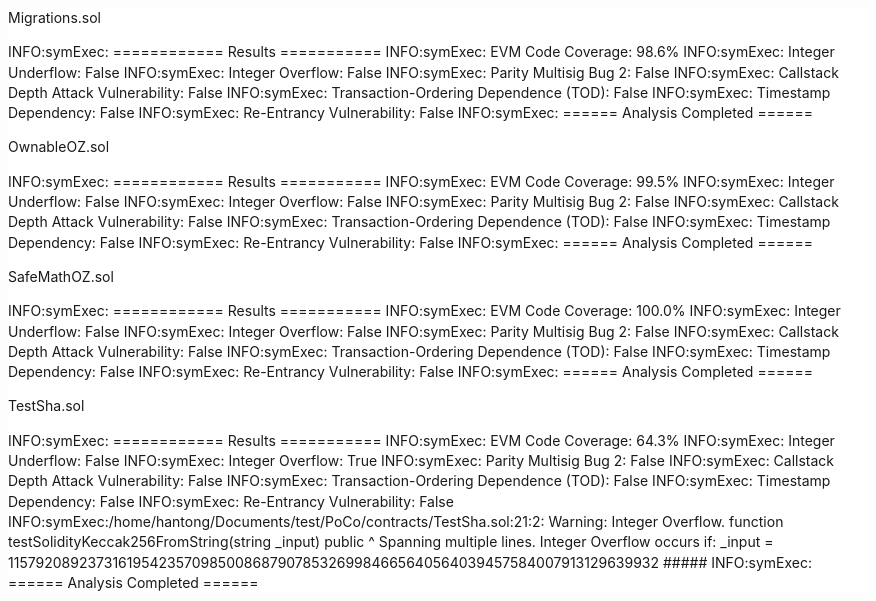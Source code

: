 Migrations.sol

INFO:symExec:	============ Results ===========
INFO:symExec:	  EVM Code Coverage: 			 98.6%
INFO:symExec:	  Integer Underflow: 			 False
INFO:symExec:	  Integer Overflow: 			 False
INFO:symExec:	  Parity Multisig Bug 2: 		 False
INFO:symExec:	  Callstack Depth Attack Vulnerability:  False
INFO:symExec:	  Transaction-Ordering Dependence (TOD): False
INFO:symExec:	  Timestamp Dependency: 		 False
INFO:symExec:	  Re-Entrancy Vulnerability: 		 False
INFO:symExec:	====== Analysis Completed ======

OwnableOZ.sol

INFO:symExec:	============ Results ===========
INFO:symExec:	  EVM Code Coverage: 			 99.5%
INFO:symExec:	  Integer Underflow: 			 False
INFO:symExec:	  Integer Overflow: 			 False
INFO:symExec:	  Parity Multisig Bug 2: 		 False
INFO:symExec:	  Callstack Depth Attack Vulnerability:  False
INFO:symExec:	  Transaction-Ordering Dependence (TOD): False
INFO:symExec:	  Timestamp Dependency: 		 False
INFO:symExec:	  Re-Entrancy Vulnerability: 		 False
INFO:symExec:	====== Analysis Completed ======

SafeMathOZ.sol

INFO:symExec:	============ Results ===========
INFO:symExec:	  EVM Code Coverage: 			 100.0%
INFO:symExec:	  Integer Underflow: 			 False
INFO:symExec:	  Integer Overflow: 			 False
INFO:symExec:	  Parity Multisig Bug 2: 		 False
INFO:symExec:	  Callstack Depth Attack Vulnerability:  False
INFO:symExec:	  Transaction-Ordering Dependence (TOD): False
INFO:symExec:	  Timestamp Dependency: 		 False
INFO:symExec:	  Re-Entrancy Vulnerability: 		 False
INFO:symExec:	====== Analysis Completed ======

TestSha.sol

INFO:symExec:	============ Results ===========
INFO:symExec:	  EVM Code Coverage: 			 64.3%
INFO:symExec:	  Integer Underflow: 			 False
INFO:symExec:	  Integer Overflow: 			 True
INFO:symExec:	  Parity Multisig Bug 2: 		 False
INFO:symExec:	  Callstack Depth Attack Vulnerability:  False
INFO:symExec:	  Transaction-Ordering Dependence (TOD): False
INFO:symExec:	  Timestamp Dependency: 		 False
INFO:symExec:	  Re-Entrancy Vulnerability: 		 False
INFO:symExec:/home/hantong/Documents/test/PoCo/contracts/TestSha.sol:21:2: Warning: Integer Overflow.
	function testSolidityKeccak256FromString(string _input) public
	^
Spanning multiple lines.
Integer Overflow occurs if:
    _input = 115792089237316195423570985008687907853269984665640564039457584007913129639932   #####
INFO:symExec:	====== Analysis Completed ======
